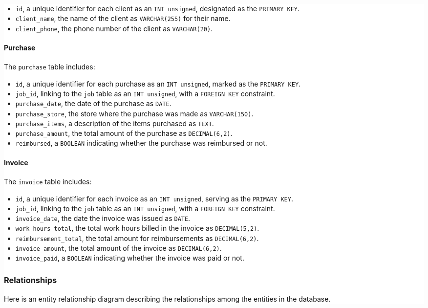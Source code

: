 * `id`, a unique identifier for each client as an `INT unsigned`, designated as the `PRIMARY KEY`.
* `client_name`, the name of the client as `VARCHAR(255)` for their name.
* `client_phone`, the phone number of the client as `VARCHAR(20)`.

#### Purchase

The `purchase` table includes:

* `id`, a unique identifier for each purchase as an `INT unsigned`, marked as the `PRIMARY KEY`.
* `job_id`, linking to the `job` table as an `INT unsigned`, with a `FOREIGN KEY` constraint.
* `purchase_date`, the date of the purchase as `DATE`.
* `purchase_store`, the store where the purchase was made as `VARCHAR(150)`.
* `purchase_items`, a description of the items purchased as `TEXT`.
* `purchase_amount`, the total amount of the purchase as `DECIMAL(6,2)`.
* `reimbursed`, a `BOOLEAN` indicating whether the purchase was reimbursed or not.

#### Invoice

The `invoice` table includes:

* `id`, a unique identifier for each invoice as an `INT unsigned`, serving as the `PRIMARY KEY`.
* `job_id`, linking to the `job` table as an `INT unsigned`, with a `FOREIGN KEY` constraint.
* `invoice_date`, the date the invoice was issued as `DATE`.
* `work_hours_total`, the total work hours billed in the invoice as `DECIMAL(5,2)`.
* `reimbursement_total`, the total amount for reimbursements as `DECIMAL(6,2)`.
* `invoice_amount`, the total amount of the invoice as `DECIMAL(6,2)`.
* `invoice_paid`, a `BOOLEAN` indicating whether the invoice was paid or not.

### Relationships

Here is an entity relationship diagram describing the relationships among the entities in the database.
